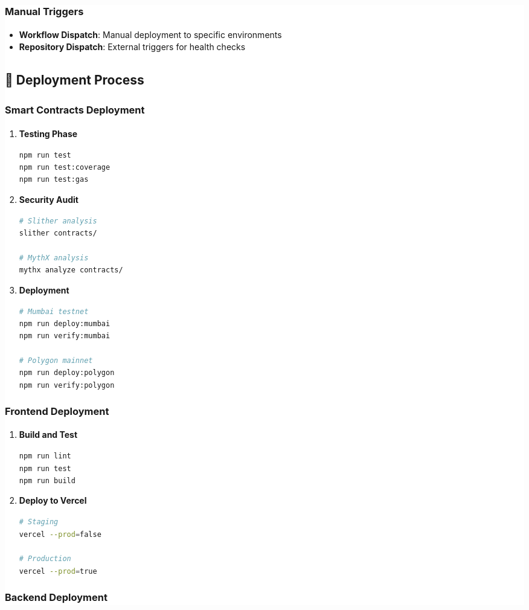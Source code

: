 ### Manual Triggers
- **Workflow Dispatch**: Manual deployment to specific environments
- **Repository Dispatch**: External triggers for health checks

## 🔄 Deployment Process

### Smart Contracts Deployment

1. **Testing Phase**
   ```bash
   npm run test
   npm run test:coverage
   npm run test:gas
   ```

2. **Security Audit**
   ```bash
   # Slither analysis
   slither contracts/
   
   # MythX analysis
   mythx analyze contracts/
   ```

3. **Deployment**
   ```bash
   # Mumbai testnet
   npm run deploy:mumbai
   npm run verify:mumbai
   
   # Polygon mainnet
   npm run deploy:polygon
   npm run verify:polygon
   ```

### Frontend Deployment

1. **Build and Test**
   ```bash
   npm run lint
   npm run test
   npm run build
   ```

2. **Deploy to Vercel**
   ```bash
   # Staging
   vercel --prod=false
   
   # Production
   vercel --prod=true
   ```

### Backend Deployment
